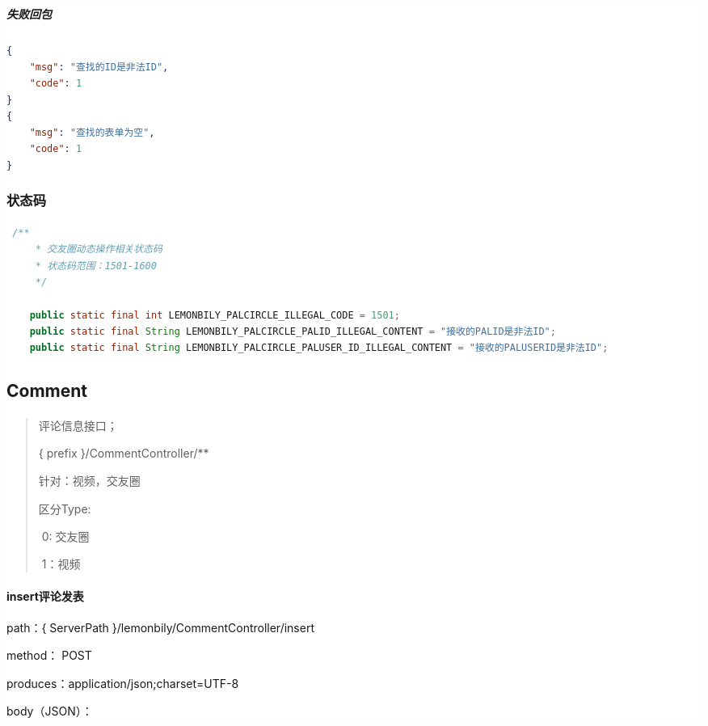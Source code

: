 ##### 失败回包

```json
{
    "msg": "查找的ID是非法ID",
    "code": 1
}
{
    "msg": "查找的表单为空",
    "code": 1
}
```



### 状态码

```java
 /**
     * 交友圈动态操作相关状态码
     * 状态码范围：1501-1600
     */

    public static final int LEMONBILY_PALCIRCLE_ILLEGAL_CODE = 1501;
    public static final String LEMONBILY_PALCIRCLE_PALID_ILLEGAL_CONTENT = "接收的PALID是非法ID";
    public static final String LEMONBILY_PALCIRCLE_PALUSER_ID_ILLEGAL_CONTENT = "接收的PALUSERID是非法ID";
```



## Comment 

> 评论信息接口；
>
> { prefix }/CommentController/**
>
> 针对：视频，交友圈
>
> 区分Type: 
>
> ​	0:  交友圈
>
> ​	1：视频



#### insert评论发表

path：{ ServerPath }/lemonbily/CommentController/insert

method： POST

produces：application/json;charset=UTF-8

body（JSON）：

